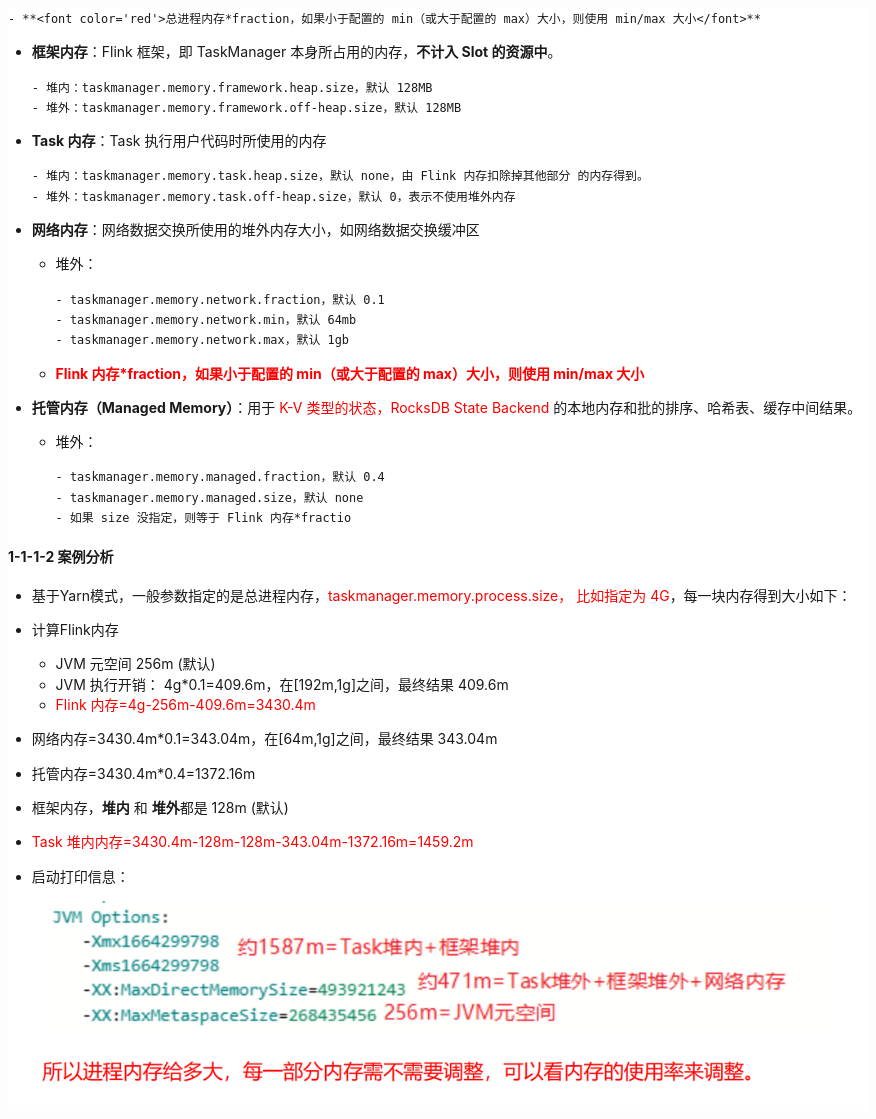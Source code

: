     - **<font color='red'>总进程内存*fraction，如果小于配置的 min（或大于配置的 max）大小，则使用 min/max 大小</font>**

  - **框架内存**：Flink 框架，即 TaskManager 本身所占用的内存，**不计入 Slot 的资源中**。 

    ``` properties
    - 堆内：taskmanager.memory.framework.heap.size，默认 128MB 
    - 堆外：taskmanager.memory.framework.off-heap.size，默认 128MB
    ```

  - **Task 内存**：Task 执行用户代码时所使用的内存 

    ``` properties
    - 堆内：taskmanager.memory.task.heap.size，默认 none，由 Flink 内存扣除掉其他部分 的内存得到。 
    - 堆外：taskmanager.memory.task.off-heap.size，默认 0，表示不使用堆外内存
    ```

  - **网络内存**：网络数据交换所使用的堆外内存大小，如网络数据交换缓冲区 

    - 堆外：

      ``` properties
      - taskmanager.memory.network.fraction，默认 0.1 
      - taskmanager.memory.network.min，默认 64mb 
      - taskmanager.memory.network.max，默认 1gb 
      ```

    - **<font color='red'>Flink 内存*fraction，如果小于配置的 min（或大于配置的 max）大小，则使用 min/max 大小</font>**

    

  - **托管内存（Managed Memory）**：用于 <font color='red'>K-V 类型的状态，RocksDB State Backend</font> 的本地内存和批的排序、哈希表、缓存中间结果。 

    - 堆外：

      ``` properties
      - taskmanager.memory.managed.fraction，默认 0.4 
      - taskmanager.memory.managed.size，默认 none 
      - 如果 size 没指定，则等于 Flink 内存*fractio
      ```

      

#### 1-1-1-2 案例分析

- 基于Yarn模式，一般参数指定的是总进程内存，<font color='red'>taskmanager.memory.process.size， 比如指定为 4G</font>，每一块内存得到大小如下：

- 计算Flink内存
  - JVM 元空间 256m (默认)
  - JVM 执行开销： 4g*0.1=409.6m，在[192m,1g]之间，最终结果 409.6m
  - <font color='red'>Flink 内存=4g-256m-409.6m=3430.4m</font>
- 网络内存=3430.4m*0.1=343.04m，在[64m,1g]之间，最终结果 343.04m
- 托管内存=3430.4m*0.4=1372.16m
- 框架内存，**堆内** 和 **堆外**都是 128m (默认)
- <font color='red'>Task 堆内内存=3430.4m-128m-128m-343.04m-1372.16m=1459.2m</font>

- 启动打印信息：

  ![image-20220511171509473](images/image-20220511171509473.png)

